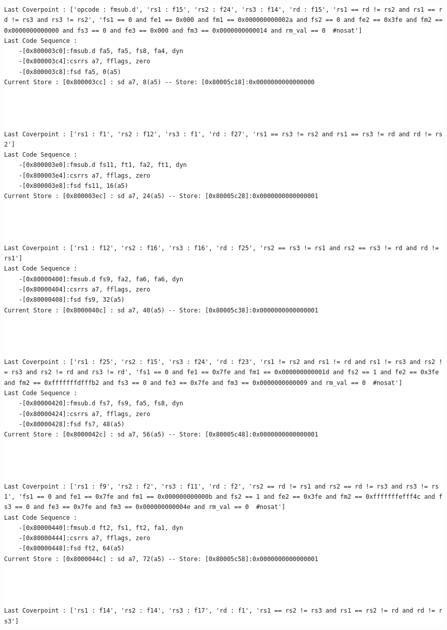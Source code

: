 ```
Last Coverpoint : ['opcode : fmsub.d', 'rs1 : f15', 'rs2 : f24', 'rs3 : f14', 'rd : f15', 'rs1 == rd != rs2 and rs1 == rd != rs3 and rs3 != rs2', 'fs1 == 0 and fe1 == 0x000 and fm1 == 0x000000000002a and fs2 == 0 and fe2 == 0x3fe and fm2 == 0x0000000000000 and fs3 == 0 and fe3 == 0x000 and fm3 == 0x0000000000014 and rm_val == 0  #nosat']
Last Code Sequence : 
	-[0x800003c0]:fmsub.d fa5, fa5, fs8, fa4, dyn
	-[0x800003c4]:csrrs a7, fflags, zero
	-[0x800003c8]:fsd fa5, 0(a5)
Current Store : [0x800003cc] : sd a7, 8(a5) -- Store: [0x80005c18]:0x0000000000000000




Last Coverpoint : ['rs1 : f1', 'rs2 : f12', 'rs3 : f1', 'rd : f27', 'rs1 == rs3 != rs2 and rs1 == rs3 != rd and rd != rs2']
Last Code Sequence : 
	-[0x800003e0]:fmsub.d fs11, ft1, fa2, ft1, dyn
	-[0x800003e4]:csrrs a7, fflags, zero
	-[0x800003e8]:fsd fs11, 16(a5)
Current Store : [0x800003ec] : sd a7, 24(a5) -- Store: [0x80005c28]:0x0000000000000001




Last Coverpoint : ['rs1 : f12', 'rs2 : f16', 'rs3 : f16', 'rd : f25', 'rs2 == rs3 != rs1 and rs2 == rs3 != rd and rd != rs1']
Last Code Sequence : 
	-[0x80000400]:fmsub.d fs9, fa2, fa6, fa6, dyn
	-[0x80000404]:csrrs a7, fflags, zero
	-[0x80000408]:fsd fs9, 32(a5)
Current Store : [0x8000040c] : sd a7, 40(a5) -- Store: [0x80005c38]:0x0000000000000001




Last Coverpoint : ['rs1 : f25', 'rs2 : f15', 'rs3 : f24', 'rd : f23', 'rs1 != rs2 and rs1 != rd and rs1 != rs3 and rs2 != rs3 and rs2 != rd and rs3 != rd', 'fs1 == 0 and fe1 == 0x7fe and fm1 == 0x000000000001d and fs2 == 1 and fe2 == 0x3fe and fm2 == 0xfffffffdfffb2 and fs3 == 0 and fe3 == 0x7fe and fm3 == 0x0000000000009 and rm_val == 0  #nosat']
Last Code Sequence : 
	-[0x80000420]:fmsub.d fs7, fs9, fa5, fs8, dyn
	-[0x80000424]:csrrs a7, fflags, zero
	-[0x80000428]:fsd fs7, 48(a5)
Current Store : [0x8000042c] : sd a7, 56(a5) -- Store: [0x80005c48]:0x0000000000000001




Last Coverpoint : ['rs1 : f9', 'rs2 : f2', 'rs3 : f11', 'rd : f2', 'rs2 == rd != rs1 and rs2 == rd != rs3 and rs3 != rs1', 'fs1 == 0 and fe1 == 0x7fe and fm1 == 0x000000000000b and fs2 == 1 and fe2 == 0x3fe and fm2 == 0xfffffffefff4c and fs3 == 0 and fe3 == 0x7fe and fm3 == 0x000000000004e and rm_val == 0  #nosat']
Last Code Sequence : 
	-[0x80000440]:fmsub.d ft2, fs1, ft2, fa1, dyn
	-[0x80000444]:csrrs a7, fflags, zero
	-[0x80000448]:fsd ft2, 64(a5)
Current Store : [0x8000044c] : sd a7, 72(a5) -- Store: [0x80005c58]:0x0000000000000001




Last Coverpoint : ['rs1 : f14', 'rs2 : f14', 'rs3 : f17', 'rd : f1', 'rs1 == rs2 != rs3 and rs1 == rs2 != rd and rd != rs3']
```